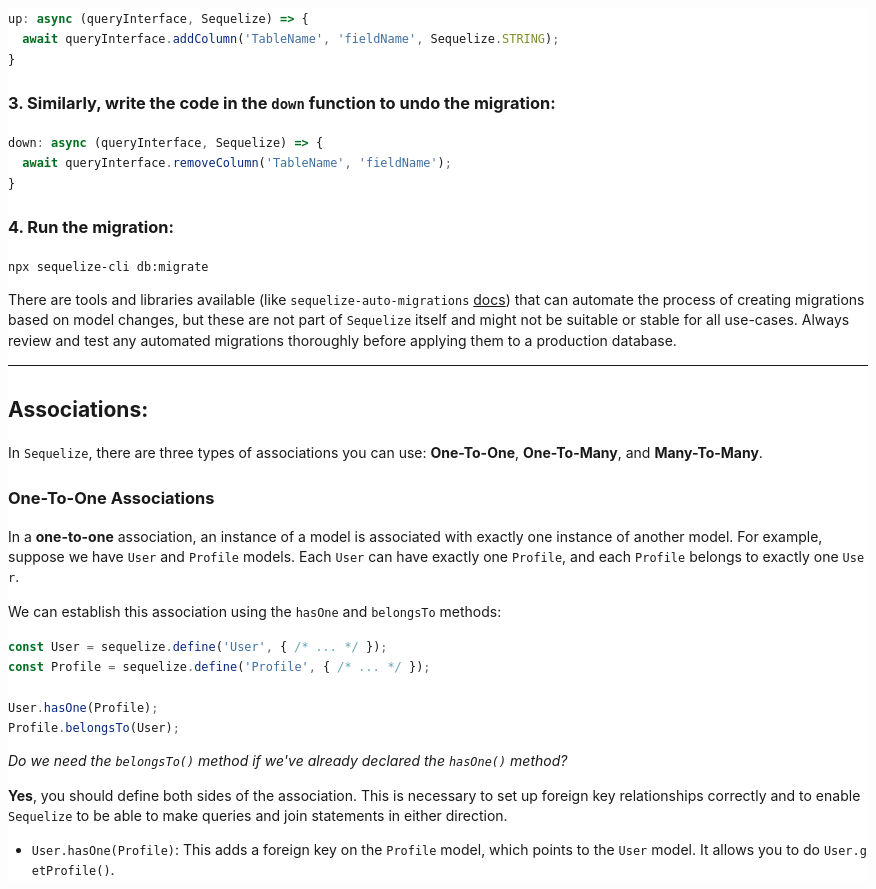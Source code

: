 ```javascript
up: async (queryInterface, Sequelize) => {
  await queryInterface.addColumn('TableName', 'fieldName', Sequelize.STRING);
}
```

### 3. Similarly, write the code in the `down` function to undo the migration:

```javascript
down: async (queryInterface, Sequelize) => {
  await queryInterface.removeColumn('TableName', 'fieldName');
}
```

### 4. Run the migration:

```bash
npx sequelize-cli db:migrate
```

There are tools and libraries available (like `sequelize-auto-migrations` [docs](https://www.npmjs.com/package/sequelize-auto-migrations)) that can automate the process of creating migrations based on model changes, but these are not part of `Sequelize` itself and might not be suitable or stable for all use-cases. Always review and test any automated migrations thoroughly before applying them to a production database.

---
## Associations: 

In `Sequelize`, there are three types of associations you can use: **One-To-One**, **One-To-Many**, and **Many-To-Many**.

### One-To-One Associations

In a **one-to-one** association, an instance of a model is associated with exactly one instance of another model. For example, suppose we have `User` and `Profile` models. Each `User` can have exactly one `Profile`, and each `Profile` belongs to exactly one `User`.

We can establish this association using the `hasOne` and `belongsTo` methods:

```javascript
const User = sequelize.define('User', { /* ... */ });
const Profile = sequelize.define('Profile', { /* ... */ });

User.hasOne(Profile);
Profile.belongsTo(User);
```
*Do we need the `belongsTo()` method if we've already declared the `hasOne()` method?*

**Yes**, you should define both sides of the association. This is necessary to set up foreign key relationships correctly and to enable `Sequelize` to be able to make queries and join statements in either direction.

-   `User.hasOne(Profile)`: This adds a foreign key on the `Profile` model, which points to the `User` model. It allows you to do `User.getProfile()`.
